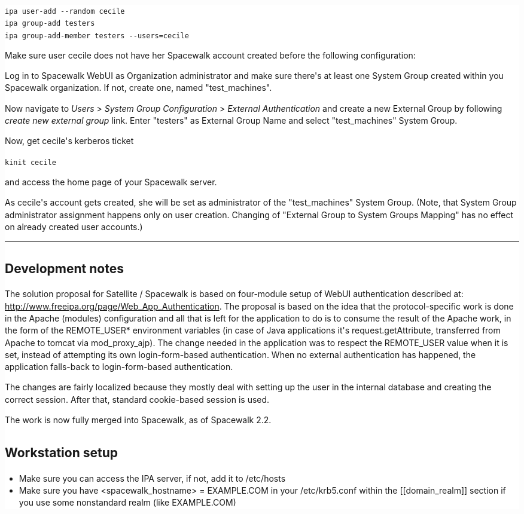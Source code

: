     ipa user-add --random cecile
    ipa group-add testers
    ipa group-add-member testers --users=cecile
Make sure user cecile does not have her Spacewalk account created before the following configuration:

Log in to Spacewalk WebUI as Organization administrator and make sure there's at least one System Group created within you Spacewalk organization. If not, create one, named "test_machines".

Now navigate to *Users* > *System Group Configuration* > *External Authentication* and create a new External Group by following *create new external group* link. Enter "testers" as External Group Name and select "test_machines" System Group.

Now, get cecile's kerberos ticket

    kinit cecile
and access the home page of your Spacewalk server.

As cecile's account gets created, she will be set as administrator of the "test_machines" System Group.
(Note, that System Group administrator assignment happens only on user creation. Changing of "External Group to System Groups Mapping" has no effect on already created user accounts.)

----
## Development notes



The solution proposal for Satellite / Spacewalk is based on four-module setup of WebUI authentication described at: http://www.freeipa.org/page/Web_App_Authentication. The proposal is based on the idea that the protocol-specific work is done in the Apache (modules) configuration and all that is left for the application to do is to consume the result of the Apache work, in the form of the REMOTE_USER* environment variables (in case of Java applications it's request.getAttribute, transferred from Apache to tomcat via mod_proxy_ajp). The change needed in the application was to respect the REMOTE_USER value when it is set, instead of attempting its own login-form-based authentication. When no external authentication has happened, the application falls-back to login-form-based authentication.

The changes are fairly localized because they mostly deal with setting up the user in the internal database and creating the correct session. After that, standard cookie-based session is used.

The work is now fully merged into Spacewalk, as of Spacewalk 2.2.
## Workstation setup



- Make sure you can access the IPA server, if not, add it to /etc/hosts
- Make sure you have <spacewalk_hostname> = EXAMPLE.COM in your /etc/krb5.conf within the [[domain_realm]] section if you use some nonstandard realm (like EXAMPLE.COM)